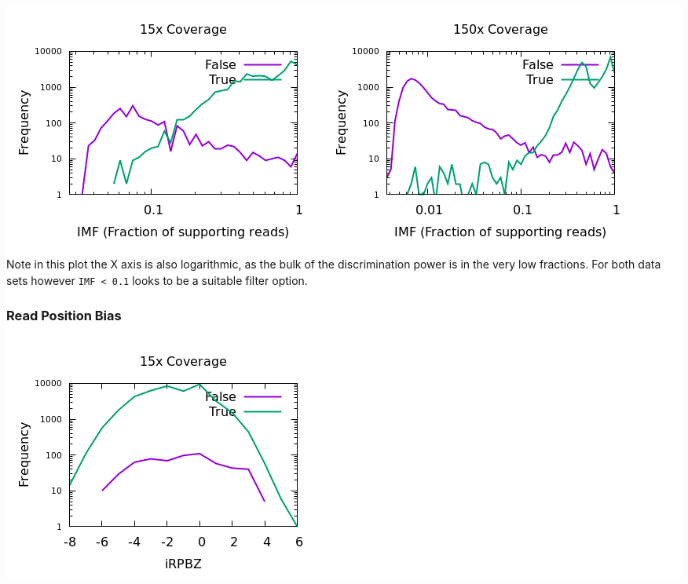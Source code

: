 ![15x Indel Fraction](images/15x_iIMF_lhist.png)
![150x Indel Fraction](images/150x_iIMF_lhist.png)

Note in this plot the X axis is also logarithmic, as the bulk of the
discrimination power is in the very low fractions.  For both data sets
however `IMF < 0.1` looks to be a suitable filter option.

### Read Position Bias

![15x read position bias](images/15x_iRPBZ_lhist.png)